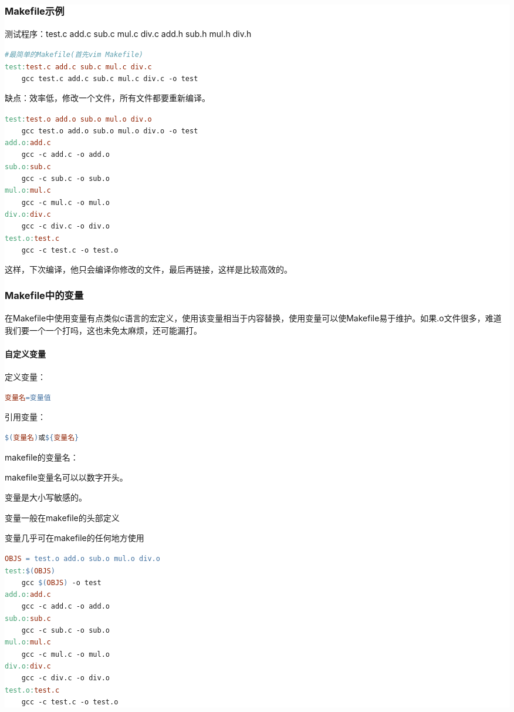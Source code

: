 ### Makefile示例

测试程序：test.c add.c sub.c mul.c div.c add.h sub.h mul.h div.h

```makefile
#最简单的Makefile(首先vim Makefile)
test:test.c add.c sub.c mul.c div.c
	gcc test.c add.c sub.c mul.c div.c -o test
```

缺点：效率低，修改一个文件，所有文件都要重新编译。

```makefile
test:test.o add.o sub.o mul.o div.o 
	gcc test.o add.o sub.o mul.o div.o -o test
add.o:add.c
	gcc -c add.c -o add.o
sub.o:sub.c
	gcc -c sub.c -o sub.o
mul.o:mul.c
	gcc -c mul.c -o mul.o
div.o:div.c
	gcc -c div.c -o div.o
test.o:test.c
	gcc -c test.c -o test.o
```

这样，下次编译，他只会编译你修改的文件，最后再链接，这样是比较高效的。

### Makefile中的变量

在Makefile中使用变量有点类似c语言的宏定义，使用该变量相当于内容替换，使用变量可以使Makefile易于维护。如果.o文件很多，难道我们要一个一个打吗，这也未免太麻烦，还可能漏打。

#### 自定义变量

定义变量：

```makefile
变量名=变量值
```

引用变量：

```makefile
$(变量名)或${变量名}
```

makefile的变量名：

makefile变量名可以以数字开头。

变量是大小写敏感的。

变量一般在makefile的头部定义

变量几乎可在makefile的任何地方使用

```makefile
OBJS = test.o add.o sub.o mul.o div.o
test:$(OBJS)
	gcc $(OBJS) -o test
add.o:add.c
	gcc -c add.c -o add.o
sub.o:sub.c
	gcc -c sub.c -o sub.o
mul.o:mul.c
	gcc -c mul.c -o mul.o
div.o:div.c
	gcc -c div.c -o div.o
test.o:test.c
	gcc -c test.c -o test.o
```